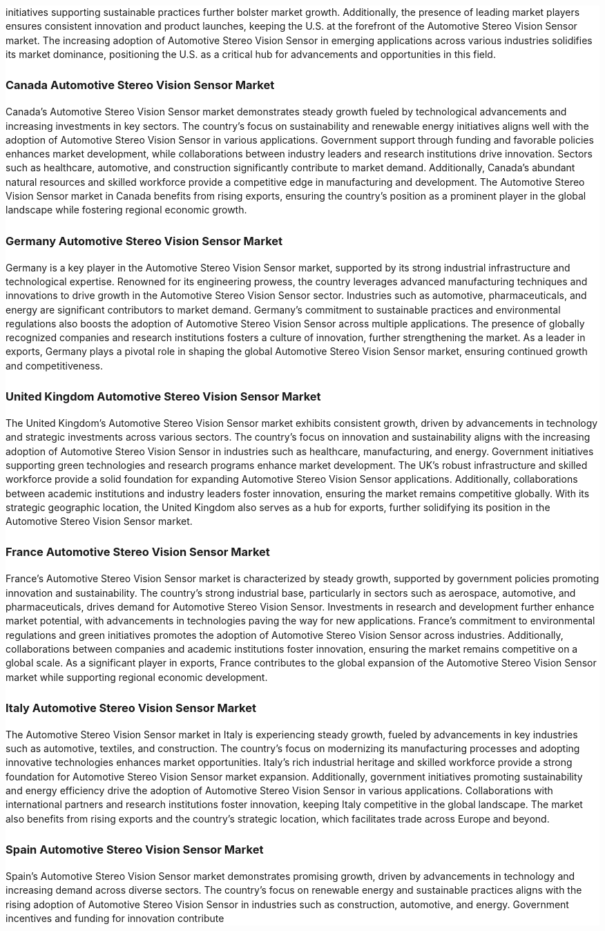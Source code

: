 initiatives supporting sustainable practices further bolster market growth. Additionally, the presence of leading market players ensures consistent innovation and product launches, keeping the U.S. at the forefront of the Automotive Stereo Vision Sensor market. The increasing adoption of Automotive Stereo Vision Sensor in emerging applications across various industries solidifies its market dominance, positioning the U.S. as a critical hub for advancements and opportunities in this field.</p><h3>Canada Automotive Stereo Vision Sensor Market</h3><p>Canada&rsquo;s Automotive Stereo Vision Sensor market demonstrates steady growth fueled by technological advancements and increasing investments in key sectors. The country&rsquo;s focus on sustainability and renewable energy initiatives aligns well with the adoption of Automotive Stereo Vision Sensor in various applications. Government support through funding and favorable policies enhances market development, while collaborations between industry leaders and research institutions drive innovation. Sectors such as healthcare, automotive, and construction significantly contribute to market demand. Additionally, Canada&rsquo;s abundant natural resources and skilled workforce provide a competitive edge in manufacturing and development. The Automotive Stereo Vision Sensor market in Canada benefits from rising exports, ensuring the country&rsquo;s position as a prominent player in the global landscape while fostering regional economic growth.</p><h3>Germany Automotive Stereo Vision Sensor Market</h3><p>Germany is a key player in the Automotive Stereo Vision Sensor market, supported by its strong industrial infrastructure and technological expertise. Renowned for its engineering prowess, the country leverages advanced manufacturing techniques and innovations to drive growth in the Automotive Stereo Vision Sensor sector. Industries such as automotive, pharmaceuticals, and energy are significant contributors to market demand. Germany&rsquo;s commitment to sustainable practices and environmental regulations also boosts the adoption of Automotive Stereo Vision Sensor across multiple applications. The presence of globally recognized companies and research institutions fosters a culture of innovation, further strengthening the market. As a leader in exports, Germany plays a pivotal role in shaping the global Automotive Stereo Vision Sensor market, ensuring continued growth and competitiveness.</p><h3>United Kingdom Automotive Stereo Vision Sensor Market</h3><p>The United Kingdom&rsquo;s Automotive Stereo Vision Sensor market exhibits consistent growth, driven by advancements in technology and strategic investments across various sectors. The country&rsquo;s focus on innovation and sustainability aligns with the increasing adoption of Automotive Stereo Vision Sensor in industries such as healthcare, manufacturing, and energy. Government initiatives supporting green technologies and research programs enhance market development. The UK&rsquo;s robust infrastructure and skilled workforce provide a solid foundation for expanding Automotive Stereo Vision Sensor applications. Additionally, collaborations between academic institutions and industry leaders foster innovation, ensuring the market remains competitive globally. With its strategic geographic location, the United Kingdom also serves as a hub for exports, further solidifying its position in the Automotive Stereo Vision Sensor market.</p><h3>France Automotive Stereo Vision Sensor Market</h3><p>France&rsquo;s Automotive Stereo Vision Sensor market is characterized by steady growth, supported by government policies promoting innovation and sustainability. The country&rsquo;s strong industrial base, particularly in sectors such as aerospace, automotive, and pharmaceuticals, drives demand for Automotive Stereo Vision Sensor. Investments in research and development further enhance market potential, with advancements in technologies paving the way for new applications. France&rsquo;s commitment to environmental regulations and green initiatives promotes the adoption of Automotive Stereo Vision Sensor across industries. Additionally, collaborations between companies and academic institutions foster innovation, ensuring the market remains competitive on a global scale. As a significant player in exports, France contributes to the global expansion of the Automotive Stereo Vision Sensor market while supporting regional economic development.</p><h3>Italy Automotive Stereo Vision Sensor Market</h3><p>The Automotive Stereo Vision Sensor market in Italy is experiencing steady growth, fueled by advancements in key industries such as automotive, textiles, and construction. The country&rsquo;s focus on modernizing its manufacturing processes and adopting innovative technologies enhances market opportunities. Italy&rsquo;s rich industrial heritage and skilled workforce provide a strong foundation for Automotive Stereo Vision Sensor market expansion. Additionally, government initiatives promoting sustainability and energy efficiency drive the adoption of Automotive Stereo Vision Sensor in various applications. Collaborations with international partners and research institutions foster innovation, keeping Italy competitive in the global landscape. The market also benefits from rising exports and the country&rsquo;s strategic location, which facilitates trade across Europe and beyond.</p><h3>Spain Automotive Stereo Vision Sensor Market</h3><p>Spain&rsquo;s Automotive Stereo Vision Sensor market demonstrates promising growth, driven by advancements in technology and increasing demand across diverse sectors. The country&rsquo;s focus on renewable energy and sustainable practices aligns with the rising adoption of Automotive Stereo Vision Sensor in industries such as construction, automotive, and energy. Government incentives and funding for innovation contribute
